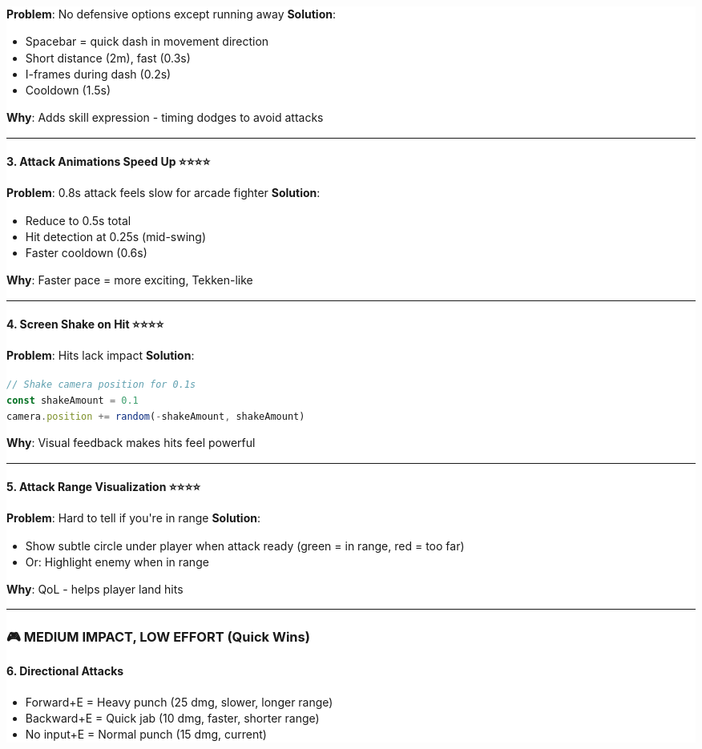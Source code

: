 **Problem**: No defensive options except running away
**Solution**:

- Spacebar = quick dash in movement direction
- Short distance (2m), fast (0.3s)
- I-frames during dash (0.2s)
- Cooldown (1.5s)

**Why**: Adds skill expression - timing dodges to avoid attacks

---

#### 3. **Attack Animations Speed Up** ⭐⭐⭐⭐

**Problem**: 0.8s attack feels slow for arcade fighter
**Solution**:

- Reduce to 0.5s total
- Hit detection at 0.25s (mid-swing)
- Faster cooldown (0.6s)

**Why**: Faster pace = more exciting, Tekken-like

---

#### 4. **Screen Shake on Hit** ⭐⭐⭐⭐

**Problem**: Hits lack impact
**Solution**:

```typescript
// Shake camera position for 0.1s
const shakeAmount = 0.1
camera.position += random(-shakeAmount, shakeAmount)
```

**Why**: Visual feedback makes hits feel powerful

---

#### 5. **Attack Range Visualization** ⭐⭐⭐⭐

**Problem**: Hard to tell if you're in range
**Solution**:

- Show subtle circle under player when attack ready (green = in range, red = too far)
- Or: Highlight enemy when in range

**Why**: QoL - helps player land hits

---

### 🎮 **MEDIUM IMPACT, LOW EFFORT** (Quick Wins)

#### 6. **Directional Attacks**

- Forward+E = Heavy punch (25 dmg, slower, longer range)
- Backward+E = Quick jab (10 dmg, faster, shorter range)
- No input+E = Normal punch (15 dmg, current)
